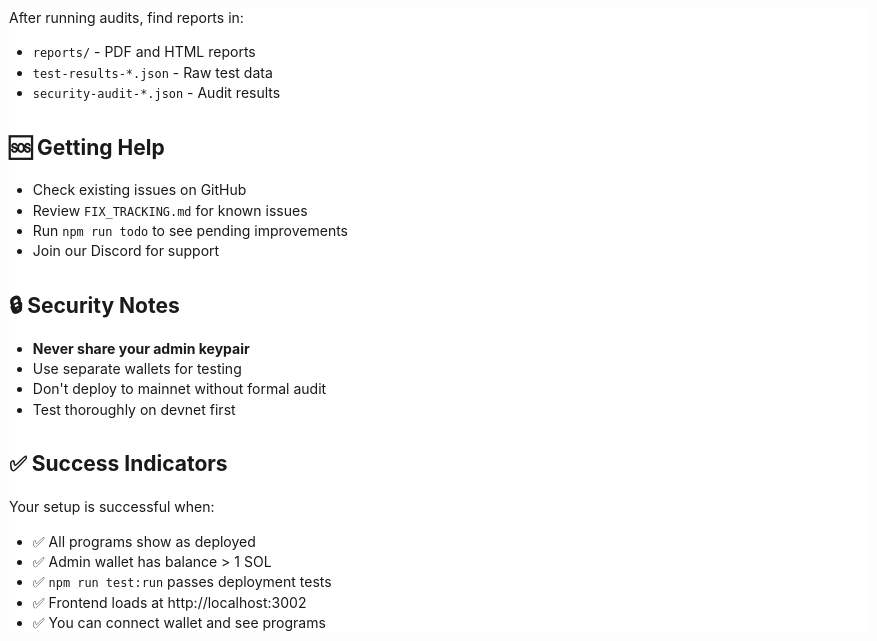 After running audits, find reports in:
- `reports/` - PDF and HTML reports
- `test-results-*.json` - Raw test data
- `security-audit-*.json` - Audit results

## 🆘 Getting Help

- Check existing issues on GitHub
- Review `FIX_TRACKING.md` for known issues
- Run `npm run todo` to see pending improvements
- Join our Discord for support

## 🔒 Security Notes

- **Never share your admin keypair**
- Use separate wallets for testing
- Don't deploy to mainnet without formal audit
- Test thoroughly on devnet first

## ✅ Success Indicators

Your setup is successful when:
- ✅ All programs show as deployed
- ✅ Admin wallet has balance > 1 SOL
- ✅ `npm run test:run` passes deployment tests
- ✅ Frontend loads at http://localhost:3002
- ✅ You can connect wallet and see programs 